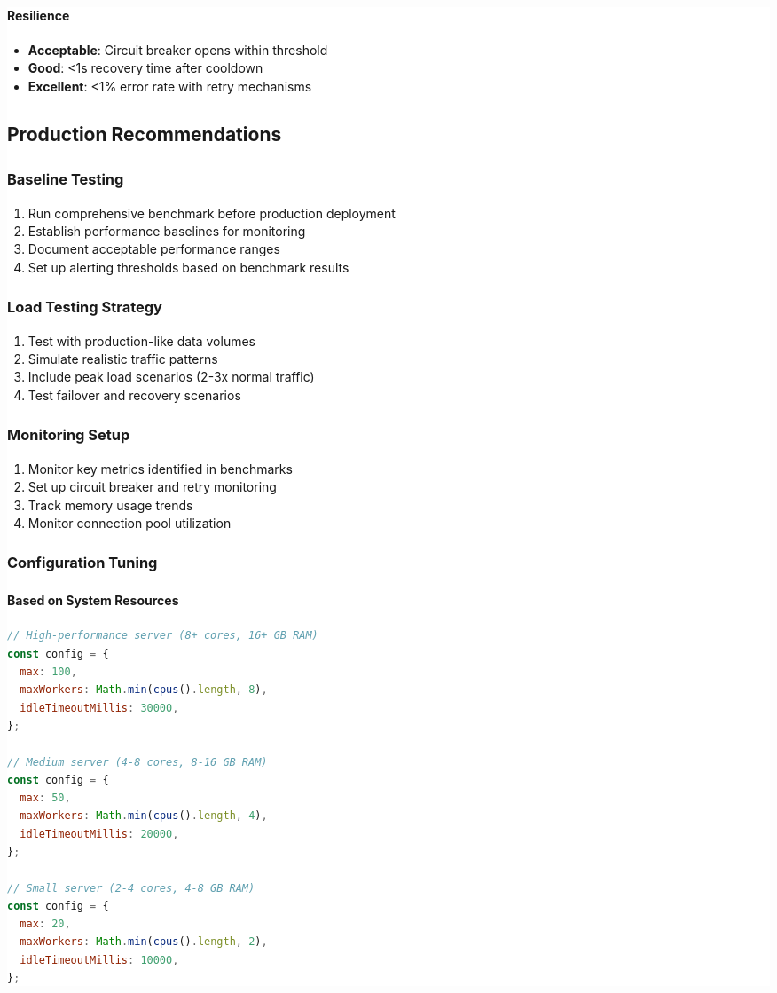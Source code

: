 #### Resilience

- **Acceptable**: Circuit breaker opens within threshold
- **Good**: <1s recovery time after cooldown
- **Excellent**: <1% error rate with retry mechanisms

## Production Recommendations

### Baseline Testing

1. Run comprehensive benchmark before production deployment
2. Establish performance baselines for monitoring
3. Document acceptable performance ranges
4. Set up alerting thresholds based on benchmark results

### Load Testing Strategy

1. Test with production-like data volumes
2. Simulate realistic traffic patterns
3. Include peak load scenarios (2-3x normal traffic)
4. Test failover and recovery scenarios

### Monitoring Setup

1. Monitor key metrics identified in benchmarks
2. Set up circuit breaker and retry monitoring
3. Track memory usage trends
4. Monitor connection pool utilization

### Configuration Tuning

#### Based on System Resources

```javascript
// High-performance server (8+ cores, 16+ GB RAM)
const config = {
  max: 100,
  maxWorkers: Math.min(cpus().length, 8),
  idleTimeoutMillis: 30000,
};

// Medium server (4-8 cores, 8-16 GB RAM)
const config = {
  max: 50,
  maxWorkers: Math.min(cpus().length, 4),
  idleTimeoutMillis: 20000,
};

// Small server (2-4 cores, 4-8 GB RAM)
const config = {
  max: 20,
  maxWorkers: Math.min(cpus().length, 2),
  idleTimeoutMillis: 10000,
};
```

